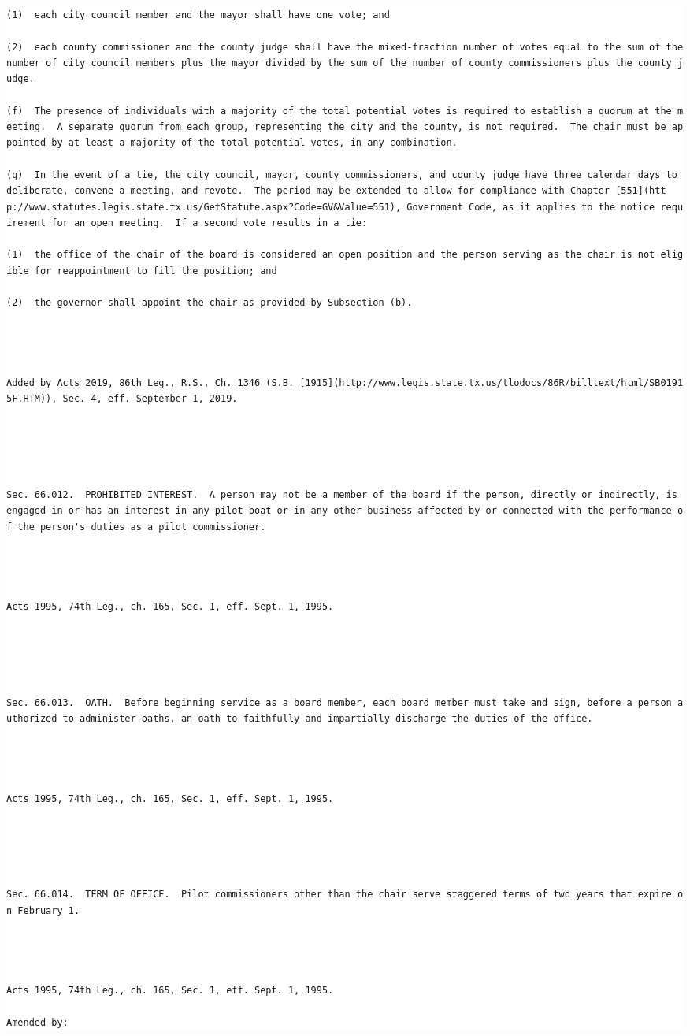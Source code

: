     (1)  each city council member and the mayor shall have one vote; and
    
    (2)  each county commissioner and the county judge shall have the mixed-fraction number of votes equal to the sum of the number of city council members plus the mayor divided by the sum of the number of county commissioners plus the county judge.
    
    (f)  The presence of individuals with a majority of the total potential votes is required to establish a quorum at the meeting.  A separate quorum from each group, representing the city and the county, is not required.  The chair must be appointed by at least a majority of the total potential votes, in any combination.
    
    (g)  In the event of a tie, the city council, mayor, county commissioners, and county judge have three calendar days to deliberate, convene a meeting, and revote.  The period may be extended to allow for compliance with Chapter [551](http://www.statutes.legis.state.tx.us/GetStatute.aspx?Code=GV&Value=551), Government Code, as it applies to the notice requirement for an open meeting.  If a second vote results in a tie:
    
    (1)  the office of the chair of the board is considered an open position and the person serving as the chair is not eligible for reappointment to fill the position; and
    
    (2)  the governor shall appoint the chair as provided by Subsection (b).
    
    
    
    
    Added by Acts 2019, 86th Leg., R.S., Ch. 1346 (S.B. [1915](http://www.legis.state.tx.us/tlodocs/86R/billtext/html/SB01915F.HTM)), Sec. 4, eff. September 1, 2019.
    
    
    
    
    
    Sec. 66.012.  PROHIBITED INTEREST.  A person may not be a member of the board if the person, directly or indirectly, is engaged in or has an interest in any pilot boat or in any other business affected by or connected with the performance of the person's duties as a pilot commissioner.
    
    
    
    
    Acts 1995, 74th Leg., ch. 165, Sec. 1, eff. Sept. 1, 1995.
    
    
    
    
    
    Sec. 66.013.  OATH.  Before beginning service as a board member, each board member must take and sign, before a person authorized to administer oaths, an oath to faithfully and impartially discharge the duties of the office.
    
    
    
    
    Acts 1995, 74th Leg., ch. 165, Sec. 1, eff. Sept. 1, 1995.
    
    
    
    
    
    Sec. 66.014.  TERM OF OFFICE.  Pilot commissioners other than the chair serve staggered terms of two years that expire on February 1.
    
    
    
    
    Acts 1995, 74th Leg., ch. 165, Sec. 1, eff. Sept. 1, 1995.
    
    Amended by: 
    